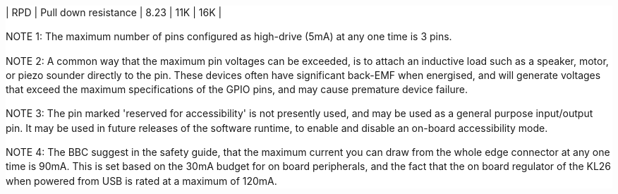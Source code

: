| RPD    | Pull down resistance                               |  8.23   | 11K      | 16K     |


NOTE 1: The maximum number of pins configured as high-drive (5mA)
at any one time is 3 pins.

NOTE 2: A common way that the maximum pin voltages can be exceeded, is
to attach an inductive load such as a speaker, motor, or piezo sounder
directly to the pin. These devices often have significant back-EMF
when energised, and will generate voltages that exceed the maximum
specifications of the GPIO pins, and may cause premature device failure.

NOTE 3: The pin marked 'reserved for accessibility' is not presently
used, and may be used as a general purpose input/output pin.
It may be used in future releases of the software runtime, to enable
and disable an on-board accessibility mode.

NOTE 4: The BBC suggest in the safety guide, that the maximum current
you can draw from the whole edge connector at any one time is
90mA. This is set based on the 30mA budget for on board peripherals,
and the fact that the on board regulator of the KL26 when powered
from USB is rated at a maximum of 120mA.
